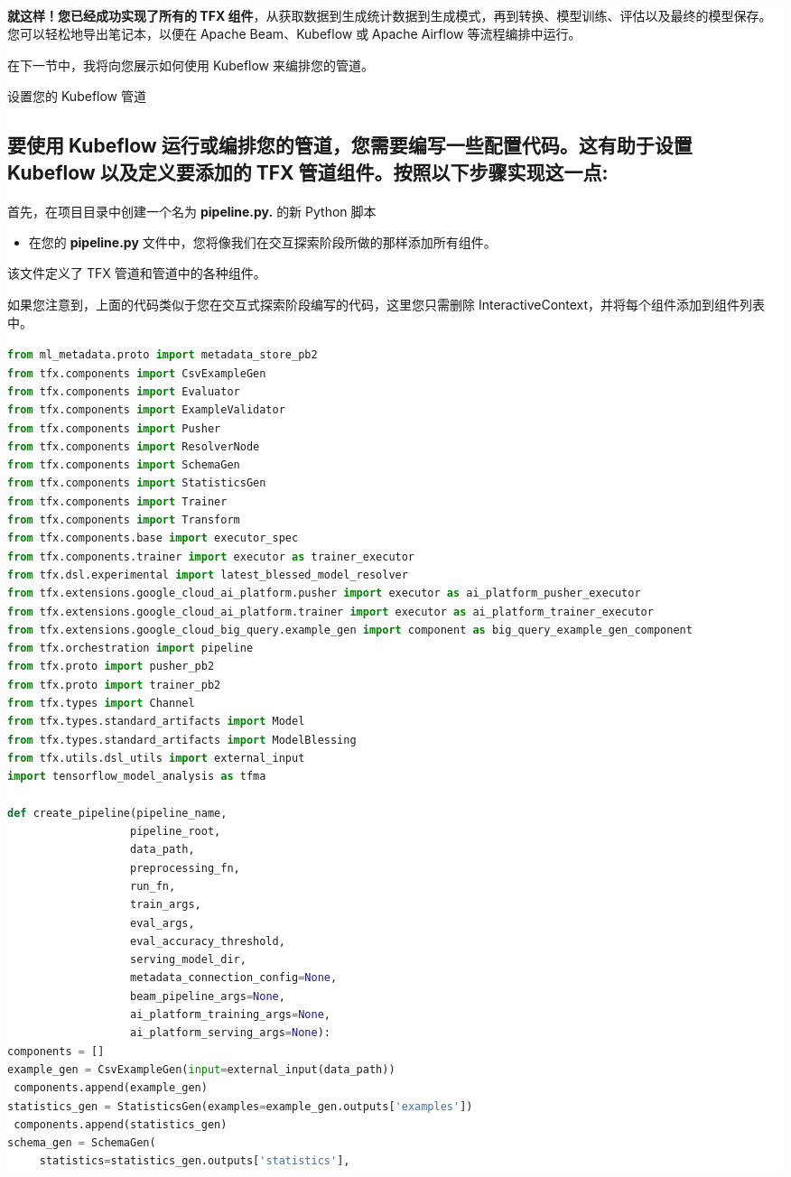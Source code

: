 **就这样！您已经成功实现了所有的 TFX 组件**，从获取数据到生成统计数据到生成模式，再到转换、模型训练、评估以及最终的模型保存。您可以轻松地导出笔记本，以便在 Apache Beam、Kubeflow 或 Apache Airflow 等流程编排中运行。

在下一节中，我将向您展示如何使用 Kubeflow 来编排您的管道。

设置您的 Kubeflow 管道

## 要使用 Kubeflow 运行或编排您的管道，您需要编写一些配置代码。这有助于设置 Kubeflow 以及定义要添加的 TFX 管道组件。按照以下步骤实现这一点:

首先，在项目目录中创建一个名为 **pipeline.py.** 的新 Python 脚本

*   在您的 **pipeline.py** 文件中，您将像我们在交互探索阶段所做的那样添加所有组件。

该文件定义了 TFX 管道和管道中的各种组件。

如果您注意到，上面的代码类似于您在交互式探索阶段编写的代码，这里您只需删除 InteractiveContext，并将每个组件添加到组件列表中。

```py
from ml_metadata.proto import metadata_store_pb2
from tfx.components import CsvExampleGen
from tfx.components import Evaluator
from tfx.components import ExampleValidator
from tfx.components import Pusher
from tfx.components import ResolverNode
from tfx.components import SchemaGen
from tfx.components import StatisticsGen
from tfx.components import Trainer
from tfx.components import Transform
from tfx.components.base import executor_spec
from tfx.components.trainer import executor as trainer_executor
from tfx.dsl.experimental import latest_blessed_model_resolver
from tfx.extensions.google_cloud_ai_platform.pusher import executor as ai_platform_pusher_executor
from tfx.extensions.google_cloud_ai_platform.trainer import executor as ai_platform_trainer_executor
from tfx.extensions.google_cloud_big_query.example_gen import component as big_query_example_gen_component
from tfx.orchestration import pipeline
from tfx.proto import pusher_pb2
from tfx.proto import trainer_pb2
from tfx.types import Channel
from tfx.types.standard_artifacts import Model
from tfx.types.standard_artifacts import ModelBlessing
from tfx.utils.dsl_utils import external_input
import tensorflow_model_analysis as tfma

def create_pipeline(pipeline_name,
                   pipeline_root,
                   data_path,
                   preprocessing_fn,
                   run_fn,
                   train_args,
                   eval_args,
                   eval_accuracy_threshold,
                   serving_model_dir,
                   metadata_connection_config=None,
                   beam_pipeline_args=None,
                   ai_platform_training_args=None,
                   ai_platform_serving_args=None):
components = []
example_gen = CsvExampleGen(input=external_input(data_path))
 components.append(example_gen)
statistics_gen = StatisticsGen(examples=example_gen.outputs['examples'])
 components.append(statistics_gen)
schema_gen = SchemaGen(
     statistics=statistics_gen.outputs['statistics'],
```